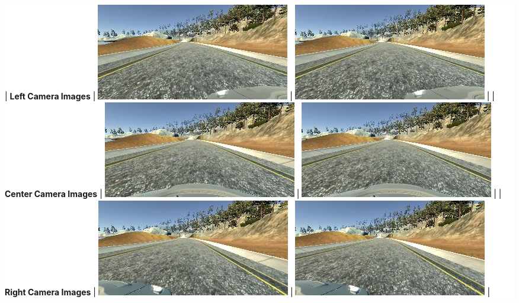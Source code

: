 | **Left Camera Images** | ![alt text](/examples/left1.jpg "Left Images") | ![alt text](/examples/left2.jpg "Left Images") |
| **Center Camera Images** | ![alt text](/examples/center1.jpg "Center Images") | ![alt text](/examples/center2.jpg "Center Images") |
| **Right Camera Images** | ![alt text](/examples/right1.jpg "Right Images") | ![alt text](/examples/right2.jpg "Right Images") |
